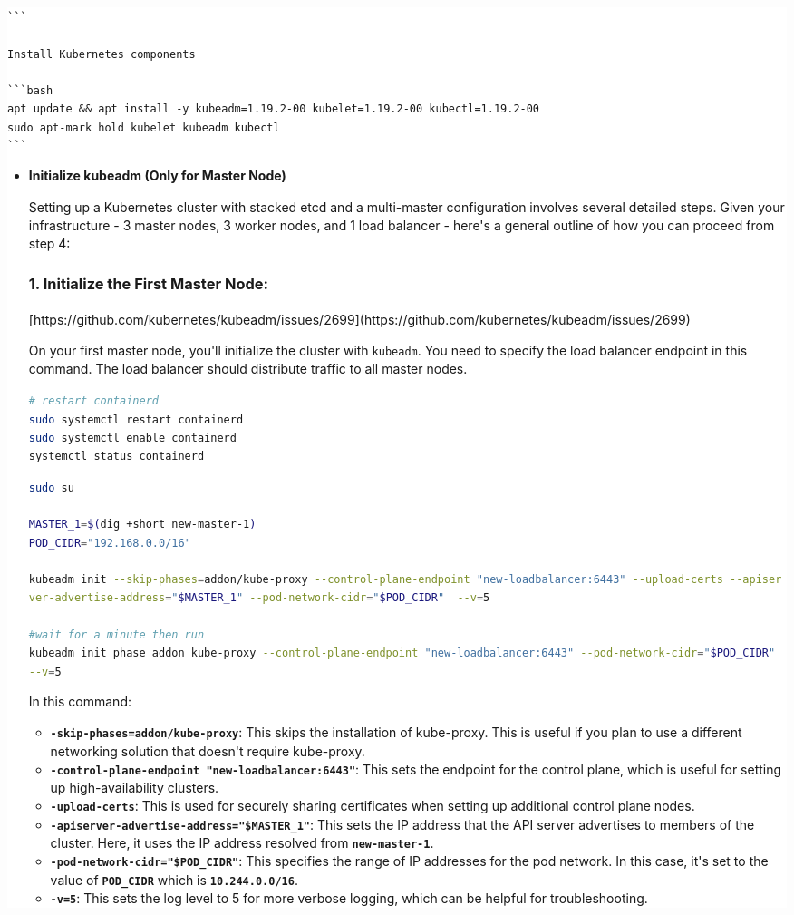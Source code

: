     ```
    
    Install Kubernetes components
    
    ```bash
    apt update && apt install -y kubeadm=1.19.2-00 kubelet=1.19.2-00 kubectl=1.19.2-00
    sudo apt-mark hold kubelet kubeadm kubectl
    ```
    
- **Initialize kubeadm (Only for Master Node)**
    
    Setting up a Kubernetes cluster with stacked etcd and a multi-master configuration involves several detailed steps. Given your infrastructure - 3 master nodes, 3 worker nodes, and 1 load balancer - here's a general outline of how you can proceed from step 4:
    
    ### 1. Initialize the First Master Node:
    
    [https://github.com/kubernetes/kubeadm/issues/2699](https://github.com/kubernetes/kubeadm/issues/2699)
    
    On your first master node, you'll initialize the cluster with `kubeadm`. You need to specify the load balancer endpoint in this command. The load balancer should distribute traffic to all master nodes.
    
    ```bash
    # restart containerd
    sudo systemctl restart containerd
    sudo systemctl enable containerd
    systemctl status containerd
    ```
    
    ```bash
    sudo su
     
    MASTER_1=$(dig +short new-master-1)
    POD_CIDR="192.168.0.0/16"
    
    kubeadm init --skip-phases=addon/kube-proxy --control-plane-endpoint "new-loadbalancer:6443" --upload-certs --apiserver-advertise-address="$MASTER_1" --pod-network-cidr="$POD_CIDR"  --v=5
    
    #wait for a minute then run
    kubeadm init phase addon kube-proxy --control-plane-endpoint "new-loadbalancer:6443" --pod-network-cidr="$POD_CIDR"  --v=5
    ```
    
    In this command:
    
    - **`-skip-phases=addon/kube-proxy`**: This skips the installation of kube-proxy. This is useful if you plan to use a different networking solution that doesn't require kube-proxy.
    - **`-control-plane-endpoint "new-loadbalancer:6443"`**: This sets the endpoint for the control plane, which is useful for setting up high-availability clusters.
    - **`-upload-certs`**: This is used for securely sharing certificates when setting up additional control plane nodes.
    - **`-apiserver-advertise-address="$MASTER_1"`**: This sets the IP address that the API server advertises to members of the cluster. Here, it uses the IP address resolved from **`new-master-1`**.
    - **`-pod-network-cidr="$POD_CIDR"`**: This specifies the range of IP addresses for the pod network. In this case, it's set to the value of **`POD_CIDR`** which is **`10.244.0.0/16`**.
    - **`-v=5`**: This sets the log level to 5 for more verbose logging, which can be helpful for troubleshooting.
    